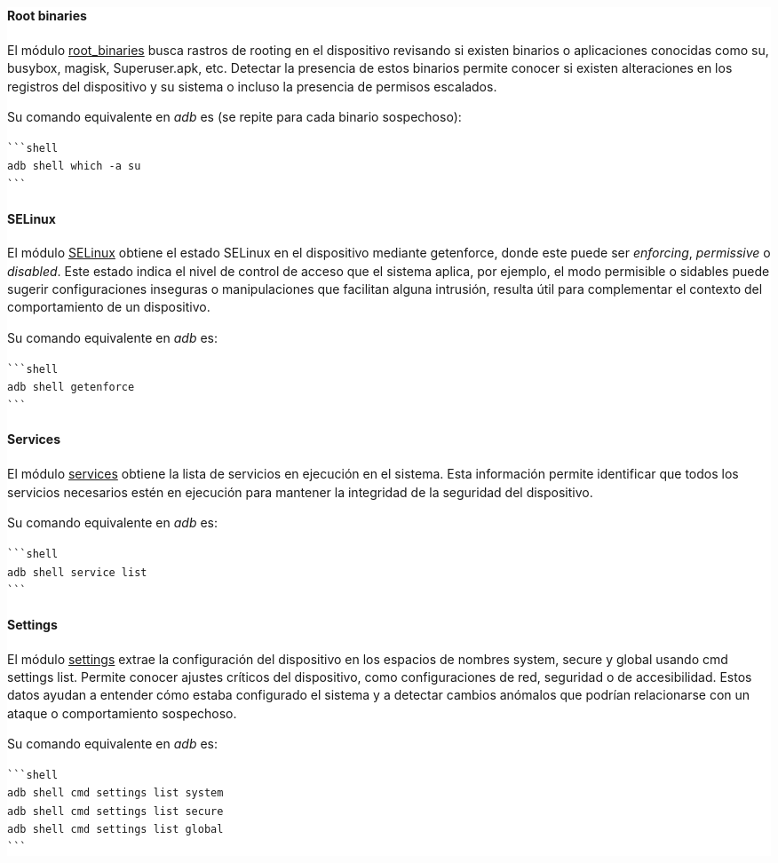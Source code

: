 #### Root binaries

El módulo [root\_binaries](https://github.com/mvt-project/androidqf/blob/main/modules/root_binaries.go) busca rastros de rooting en el dispositivo revisando si existen binarios o aplicaciones conocidas como su, busybox, magisk, Superuser.apk, etc. Detectar la presencia de estos binarios permite conocer si existen alteraciones en los registros del dispositivo y su sistema o incluso la presencia de permisos escalados.

Su comando equivalente en *adb* es (se repite para cada binario sospechoso):

    ```shell
    adb shell which -a su
    ```

#### SELinux

El módulo [SELinux](https://github.com/mvt-project/androidqf/blob/main/modules/selinux.go) obtiene el estado SELinux en el dispositivo mediante getenforce, donde este puede ser *enforcing*, *permissive* o *disabled*. Este estado indica el nivel de control de acceso que el sistema aplica, por ejemplo, el modo permisible o sidables puede sugerir configuraciones inseguras o manipulaciones que facilitan alguna intrusión, resulta útil para complementar el contexto del comportamiento de un dispositivo.

Su comando equivalente en *adb* es:

    ```shell
    adb shell getenforce
    ```

#### Services

El módulo [services](https://github.com/mvt-project/androidqf/blob/main/modules/services.go) obtiene la lista de servicios en ejecución en el sistema. Esta información permite identificar que todos los servicios necesarios estén en ejecución para mantener la integridad de la seguridad del dispositivo. 

Su comando equivalente en *adb* es:

    ```shell
    adb shell service list
    ```

#### Settings

El módulo [settings](https://github.com/mvt-project/androidqf/blob/main/modules/settings.go) extrae la configuración del dispositivo en los espacios de nombres system, secure y global usando cmd settings list. Permite conocer ajustes críticos del dispositivo, como configuraciones de red, seguridad o de accesibilidad. Estos datos ayudan a entender cómo estaba configurado el sistema y a detectar cambios anómalos que podrían relacionarse con un ataque o comportamiento sospechoso.

Su comando equivalente en *adb* es:

    ```shell
    adb shell cmd settings list system
    adb shell cmd settings list secure
    adb shell cmd settings list global
    ```
